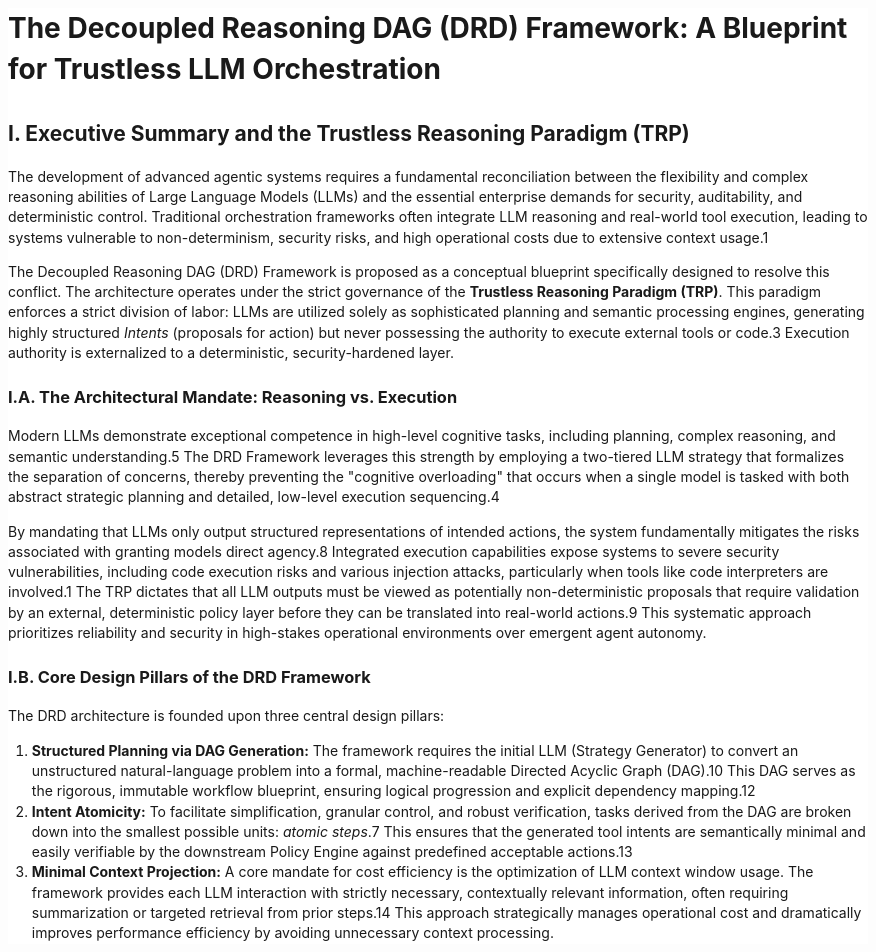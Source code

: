 

# **The Decoupled Reasoning DAG (DRD) Framework: A Blueprint for Trustless LLM Orchestration**

## **I. Executive Summary and the Trustless Reasoning Paradigm (TRP)**

The development of advanced agentic systems requires a fundamental reconciliation between the flexibility and complex reasoning abilities of Large Language Models (LLMs) and the essential enterprise demands for security, auditability, and deterministic control. Traditional orchestration frameworks often integrate LLM reasoning and real-world tool execution, leading to systems vulnerable to non-determinism, security risks, and high operational costs due to extensive context usage.1

The Decoupled Reasoning DAG (DRD) Framework is proposed as a conceptual blueprint specifically designed to resolve this conflict. The architecture operates under the strict governance of the **Trustless Reasoning Paradigm (TRP)**. This paradigm enforces a strict division of labor: LLMs are utilized solely as sophisticated planning and semantic processing engines, generating highly structured *Intents* (proposals for action) but never possessing the authority to execute external tools or code.3 Execution authority is externalized to a deterministic, security-hardened layer.

### **I.A. The Architectural Mandate: Reasoning vs. Execution**

Modern LLMs demonstrate exceptional competence in high-level cognitive tasks, including planning, complex reasoning, and semantic understanding.5 The DRD Framework leverages this strength by employing a two-tiered LLM strategy that formalizes the separation of concerns, thereby preventing the "cognitive overloading" that occurs when a single model is tasked with both abstract strategic planning and detailed, low-level execution sequencing.4

By mandating that LLMs only output structured representations of intended actions, the system fundamentally mitigates the risks associated with granting models direct agency.8 Integrated execution capabilities expose systems to severe security vulnerabilities, including code execution risks and various injection attacks, particularly when tools like code interpreters are involved.1 The TRP dictates that all LLM outputs must be viewed as potentially non-deterministic proposals that require validation by an external, deterministic policy layer before they can be translated into real-world actions.9 This systematic approach prioritizes reliability and security in high-stakes operational environments over emergent agent autonomy.

### **I.B. Core Design Pillars of the DRD Framework**

The DRD architecture is founded upon three central design pillars:

1. **Structured Planning via DAG Generation:** The framework requires the initial LLM (Strategy Generator) to convert an unstructured natural-language problem into a formal, machine-readable Directed Acyclic Graph (DAG).10 This DAG serves as the rigorous, immutable workflow blueprint, ensuring logical progression and explicit dependency mapping.12  
2. **Intent Atomicity:** To facilitate simplification, granular control, and robust verification, tasks derived from the DAG are broken down into the smallest possible units: *atomic steps*.7 This ensures that the generated tool intents are semantically minimal and easily verifiable by the downstream Policy Engine against predefined acceptable actions.13  
3. **Minimal Context Projection:** A core mandate for cost efficiency is the optimization of LLM context window usage. The framework provides each LLM interaction with strictly necessary, contextually relevant information, often requiring summarization or targeted retrieval from prior steps.14 This approach strategically manages operational cost and dramatically improves performance efficiency by avoiding unnecessary context processing.
